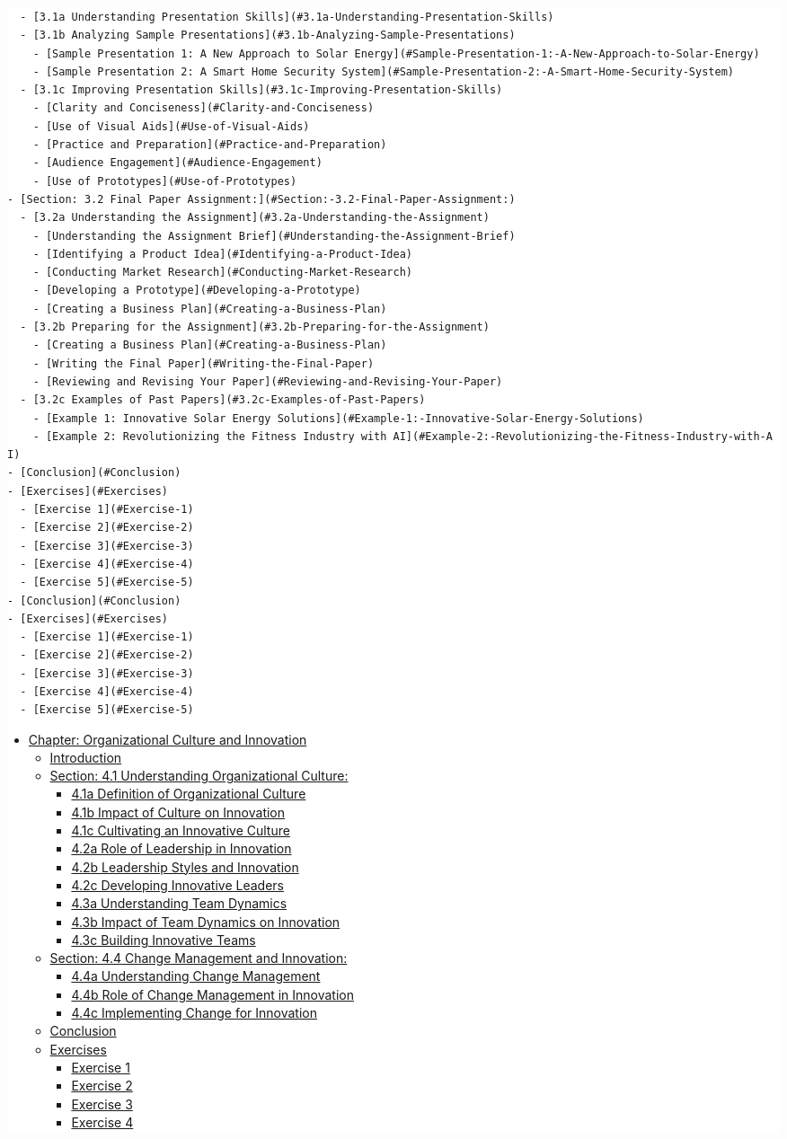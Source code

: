       - [3.1a Understanding Presentation Skills](#3.1a-Understanding-Presentation-Skills)
      - [3.1b Analyzing Sample Presentations](#3.1b-Analyzing-Sample-Presentations)
        - [Sample Presentation 1: A New Approach to Solar Energy](#Sample-Presentation-1:-A-New-Approach-to-Solar-Energy)
        - [Sample Presentation 2: A Smart Home Security System](#Sample-Presentation-2:-A-Smart-Home-Security-System)
      - [3.1c Improving Presentation Skills](#3.1c-Improving-Presentation-Skills)
        - [Clarity and Conciseness](#Clarity-and-Conciseness)
        - [Use of Visual Aids](#Use-of-Visual-Aids)
        - [Practice and Preparation](#Practice-and-Preparation)
        - [Audience Engagement](#Audience-Engagement)
        - [Use of Prototypes](#Use-of-Prototypes)
    - [Section: 3.2 Final Paper Assignment:](#Section:-3.2-Final-Paper-Assignment:)
      - [3.2a Understanding the Assignment](#3.2a-Understanding-the-Assignment)
        - [Understanding the Assignment Brief](#Understanding-the-Assignment-Brief)
        - [Identifying a Product Idea](#Identifying-a-Product-Idea)
        - [Conducting Market Research](#Conducting-Market-Research)
        - [Developing a Prototype](#Developing-a-Prototype)
        - [Creating a Business Plan](#Creating-a-Business-Plan)
      - [3.2b Preparing for the Assignment](#3.2b-Preparing-for-the-Assignment)
        - [Creating a Business Plan](#Creating-a-Business-Plan)
        - [Writing the Final Paper](#Writing-the-Final-Paper)
        - [Reviewing and Revising Your Paper](#Reviewing-and-Revising-Your-Paper)
      - [3.2c Examples of Past Papers](#3.2c-Examples-of-Past-Papers)
        - [Example 1: Innovative Solar Energy Solutions](#Example-1:-Innovative-Solar-Energy-Solutions)
        - [Example 2: Revolutionizing the Fitness Industry with AI](#Example-2:-Revolutionizing-the-Fitness-Industry-with-AI)
    - [Conclusion](#Conclusion)
    - [Exercises](#Exercises)
      - [Exercise 1](#Exercise-1)
      - [Exercise 2](#Exercise-2)
      - [Exercise 3](#Exercise-3)
      - [Exercise 4](#Exercise-4)
      - [Exercise 5](#Exercise-5)
    - [Conclusion](#Conclusion)
    - [Exercises](#Exercises)
      - [Exercise 1](#Exercise-1)
      - [Exercise 2](#Exercise-2)
      - [Exercise 3](#Exercise-3)
      - [Exercise 4](#Exercise-4)
      - [Exercise 5](#Exercise-5)
  - [Chapter: Organizational Culture and Innovation](#Chapter:-Organizational-Culture-and-Innovation)
    - [Introduction](#Introduction)
    - [Section: 4.1 Understanding Organizational Culture:](#Section:-4.1-Understanding-Organizational-Culture:)
      - [4.1a Definition of Organizational Culture](#4.1a-Definition-of-Organizational-Culture)
      - [4.1b Impact of Culture on Innovation](#4.1b-Impact-of-Culture-on-Innovation)
      - [4.1c Cultivating an Innovative Culture](#4.1c-Cultivating-an-Innovative-Culture)
      - [4.2a Role of Leadership in Innovation](#4.2a-Role-of-Leadership-in-Innovation)
      - [4.2b Leadership Styles and Innovation](#4.2b-Leadership-Styles-and-Innovation)
      - [4.2c Developing Innovative Leaders](#4.2c-Developing-Innovative-Leaders)
      - [4.3a Understanding Team Dynamics](#4.3a-Understanding-Team-Dynamics)
      - [4.3b Impact of Team Dynamics on Innovation](#4.3b-Impact-of-Team-Dynamics-on-Innovation)
      - [4.3c Building Innovative Teams](#4.3c-Building-Innovative-Teams)
    - [Section: 4.4 Change Management and Innovation:](#Section:-4.4-Change-Management-and-Innovation:)
      - [4.4a Understanding Change Management](#4.4a-Understanding-Change-Management)
      - [4.4b Role of Change Management in Innovation](#4.4b-Role-of-Change-Management-in-Innovation)
      - [4.4c Implementing Change for Innovation](#4.4c-Implementing-Change-for-Innovation)
    - [Conclusion](#Conclusion)
    - [Exercises](#Exercises)
      - [Exercise 1](#Exercise-1)
      - [Exercise 2](#Exercise-2)
      - [Exercise 3](#Exercise-3)
      - [Exercise 4](#Exercise-4)